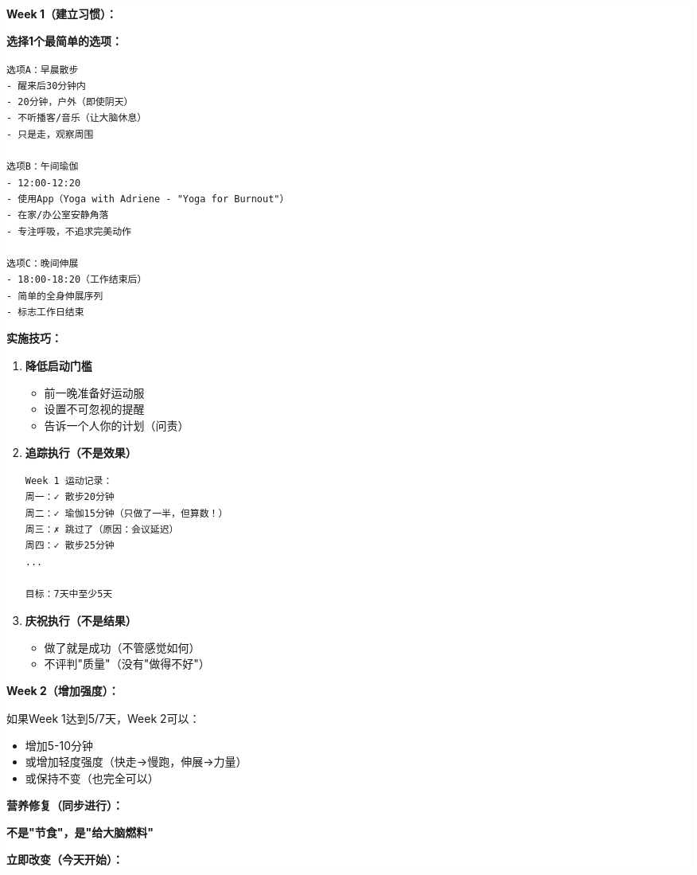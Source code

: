 **Week 1（建立习惯）：**

**选择1个最简单的选项：**
```
选项A：早晨散步
- 醒来后30分钟内
- 20分钟，户外（即使阴天）
- 不听播客/音乐（让大脑休息）
- 只是走，观察周围

选项B：午间瑜伽
- 12:00-12:20
- 使用App（Yoga with Adriene - "Yoga for Burnout"）
- 在家/办公室安静角落
- 专注呼吸，不追求完美动作

选项C：晚间伸展
- 18:00-18:20（工作结束后）
- 简单的全身伸展序列
- 标志工作日结束
```

**实施技巧：**
1. **降低启动门槛**
   - 前一晚准备好运动服
   - 设置不可忽视的提醒
   - 告诉一个人你的计划（问责）

2. **追踪执行（不是效果）**
   ```
   Week 1 运动记录：
   周一：✓ 散步20分钟
   周二：✓ 瑜伽15分钟（只做了一半，但算数！）
   周三：✗ 跳过了（原因：会议延迟）
   周四：✓ 散步25分钟
   ...
   
   目标：7天中至少5天
   ```

3. **庆祝执行（不是结果）**
   - 做了就是成功（不管感觉如何）
   - 不评判"质量"（没有"做得不好"）

**Week 2（增加强度）：**

如果Week 1达到5/7天，Week 2可以：
- 增加5-10分钟
- 或增加轻度强度（快走→慢跑，伸展→力量）
- 或保持不变（也完全可以）

**营养修复（同步进行）：**

**不是"节食"，是"给大脑燃料"**

**立即改变（今天开始）：**
